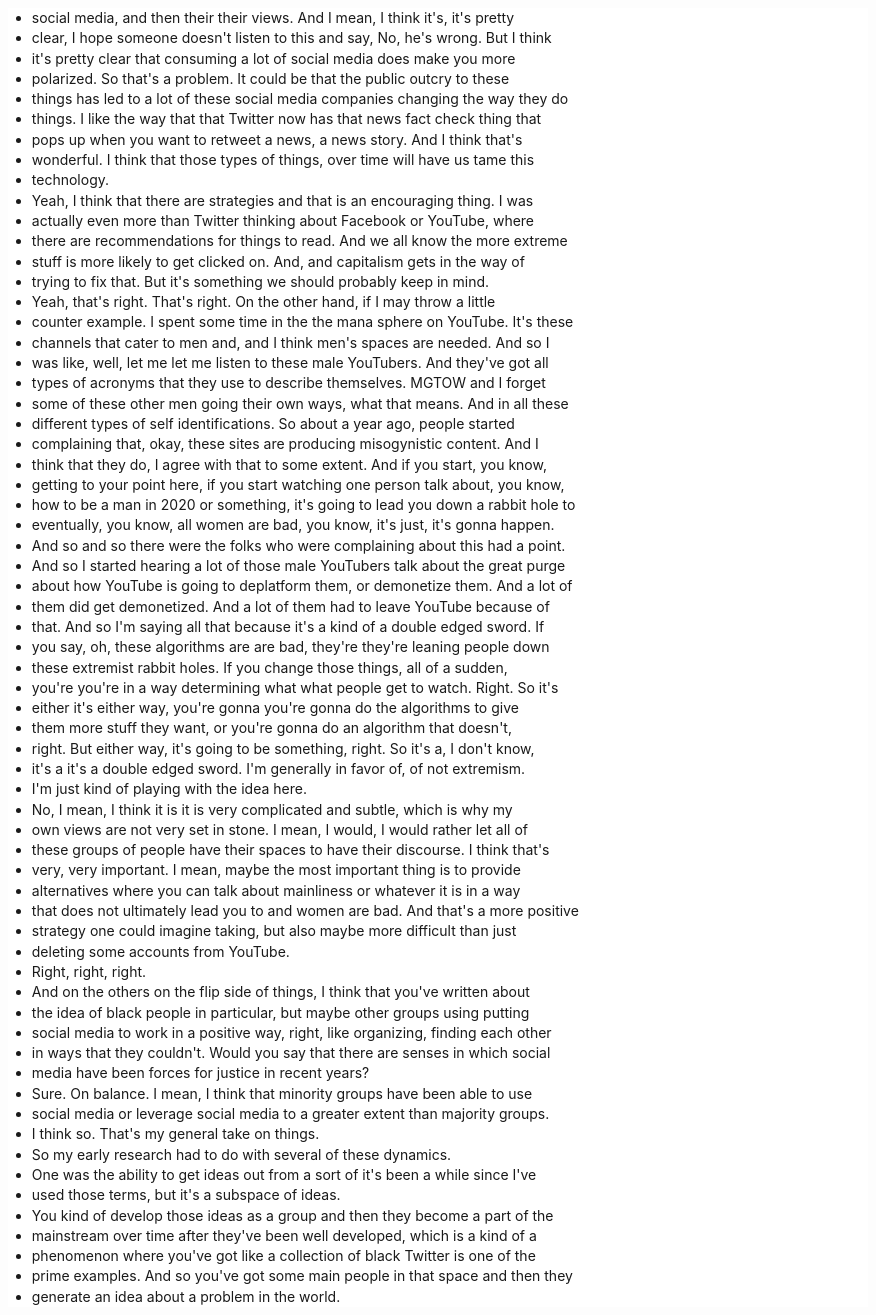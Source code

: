 *  social media, and then their their views. And I mean, I think it's, it's pretty
*  clear, I hope someone doesn't listen to this and say, No, he's wrong. But I think
*  it's pretty clear that consuming a lot of social media does make you more
*  polarized. So that's a problem. It could be that the public outcry to these
*  things has led to a lot of these social media companies changing the way they do
*  things. I like the way that that Twitter now has that news fact check thing that
*  pops up when you want to retweet a news, a news story. And I think that's
*  wonderful. I think that those types of things, over time will have us tame this
*  technology.
*  Yeah, I think that there are strategies and that is an encouraging thing. I was
*  actually even more than Twitter thinking about Facebook or YouTube, where
*  there are recommendations for things to read. And we all know the more extreme
*  stuff is more likely to get clicked on. And, and capitalism gets in the way of
*  trying to fix that. But it's something we should probably keep in mind.
*  Yeah, that's right. That's right. On the other hand, if I may throw a little
*  counter example. I spent some time in the the mana sphere on YouTube. It's these
*  channels that cater to men and, and I think men's spaces are needed. And so I
*  was like, well, let me let me listen to these male YouTubers. And they've got all
*  types of acronyms that they use to describe themselves. MGTOW and I forget
*  some of these other men going their own ways, what that means. And in all these
*  different types of self identifications. So about a year ago, people started
*  complaining that, okay, these sites are producing misogynistic content. And I
*  think that they do, I agree with that to some extent. And if you start, you know,
*  getting to your point here, if you start watching one person talk about, you know,
*  how to be a man in 2020 or something, it's going to lead you down a rabbit hole to
*  eventually, you know, all women are bad, you know, it's just, it's gonna happen.
*  And so and so there were the folks who were complaining about this had a point.
*  And so I started hearing a lot of those male YouTubers talk about the great purge
*  about how YouTube is going to deplatform them, or demonetize them. And a lot of
*  them did get demonetized. And a lot of them had to leave YouTube because of
*  that. And so I'm saying all that because it's a kind of a double edged sword. If
*  you say, oh, these algorithms are are bad, they're they're leaning people down
*  these extremist rabbit holes. If you change those things, all of a sudden,
*  you're you're in a way determining what what people get to watch. Right. So it's
*  either it's either way, you're gonna you're gonna do the algorithms to give
*  them more stuff they want, or you're gonna do an algorithm that doesn't,
*  right. But either way, it's going to be something, right. So it's a, I don't know,
*  it's a it's a double edged sword. I'm generally in favor of, of not extremism.
*  I'm just kind of playing with the idea here.
*  No, I mean, I think it is it is very complicated and subtle, which is why my
*  own views are not very set in stone. I mean, I would, I would rather let all of
*  these groups of people have their spaces to have their discourse. I think that's
*  very, very important. I mean, maybe the most important thing is to provide
*  alternatives where you can talk about mainliness or whatever it is in a way
*  that does not ultimately lead you to and women are bad. And that's a more positive
*  strategy one could imagine taking, but also maybe more difficult than just
*  deleting some accounts from YouTube.
*  Right, right, right.
*  And on the others on the flip side of things, I think that you've written about
*  the idea of black people in particular, but maybe other groups using putting
*  social media to work in a positive way, right, like organizing, finding each other
*  in ways that they couldn't. Would you say that there are senses in which social
*  media have been forces for justice in recent years?
*  Sure. On balance. I mean, I think that minority groups have been able to use
*  social media or leverage social media to a greater extent than majority groups.
*  I think so. That's my general take on things.
*  So my early research had to do with several of these dynamics.
*  One was the ability to get ideas out from a sort of it's been a while since I've
*  used those terms, but it's a subspace of ideas.
*  You kind of develop those ideas as a group and then they become a part of the
*  mainstream over time after they've been well developed, which is a kind of a
*  phenomenon where you've got like a collection of black Twitter is one of the
*  prime examples. And so you've got some main people in that space and then they
*  generate an idea about a problem in the world.